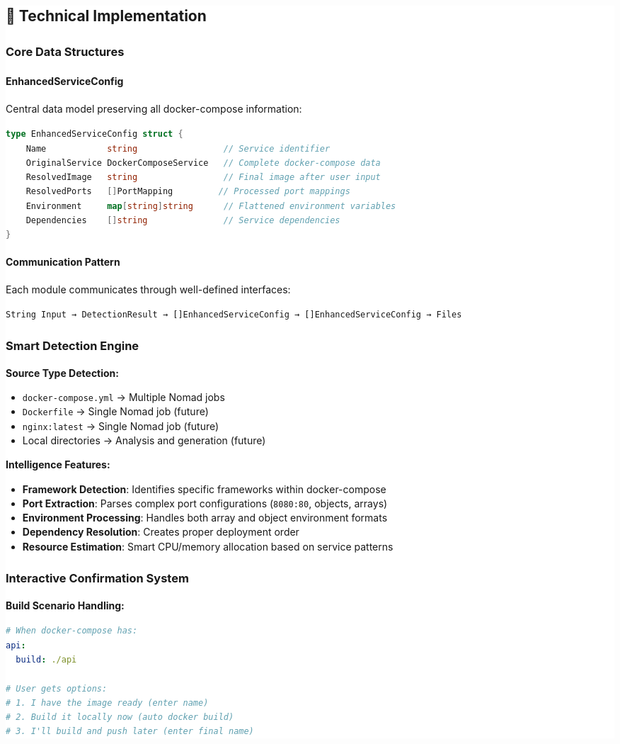 
## **🔧 Technical Implementation**

### **Core Data Structures**

#### **EnhancedServiceConfig**
Central data model preserving all docker-compose information:
```go
type EnhancedServiceConfig struct {
    Name            string                 // Service identifier
    OriginalService DockerComposeService   // Complete docker-compose data
    ResolvedImage   string                 // Final image after user input
    ResolvedPorts   []PortMapping         // Processed port mappings
    Environment     map[string]string      // Flattened environment variables
    Dependencies    []string               // Service dependencies
}
```

#### **Communication Pattern**
Each module communicates through well-defined interfaces:
```
String Input → DetectionResult → []EnhancedServiceConfig → []EnhancedServiceConfig → Files
```

### **Smart Detection Engine**

**Source Type Detection:**
- `docker-compose.yml` → Multiple Nomad jobs
- `Dockerfile` → Single Nomad job (future)
- `nginx:latest` → Single Nomad job (future)
- Local directories → Analysis and generation (future)

**Intelligence Features:**
- **Framework Detection**: Identifies specific frameworks within docker-compose
- **Port Extraction**: Parses complex port configurations (`8080:80`, objects, arrays)
- **Environment Processing**: Handles both array and object environment formats
- **Dependency Resolution**: Creates proper deployment order
- **Resource Estimation**: Smart CPU/memory allocation based on service patterns

### **Interactive Confirmation System**

**Build Scenario Handling:**
```yaml
# When docker-compose has:
api:
  build: ./api

# User gets options:
# 1. I have the image ready (enter name)
# 2. Build it locally now (auto docker build)  
# 3. I'll build and push later (enter final name)
```
